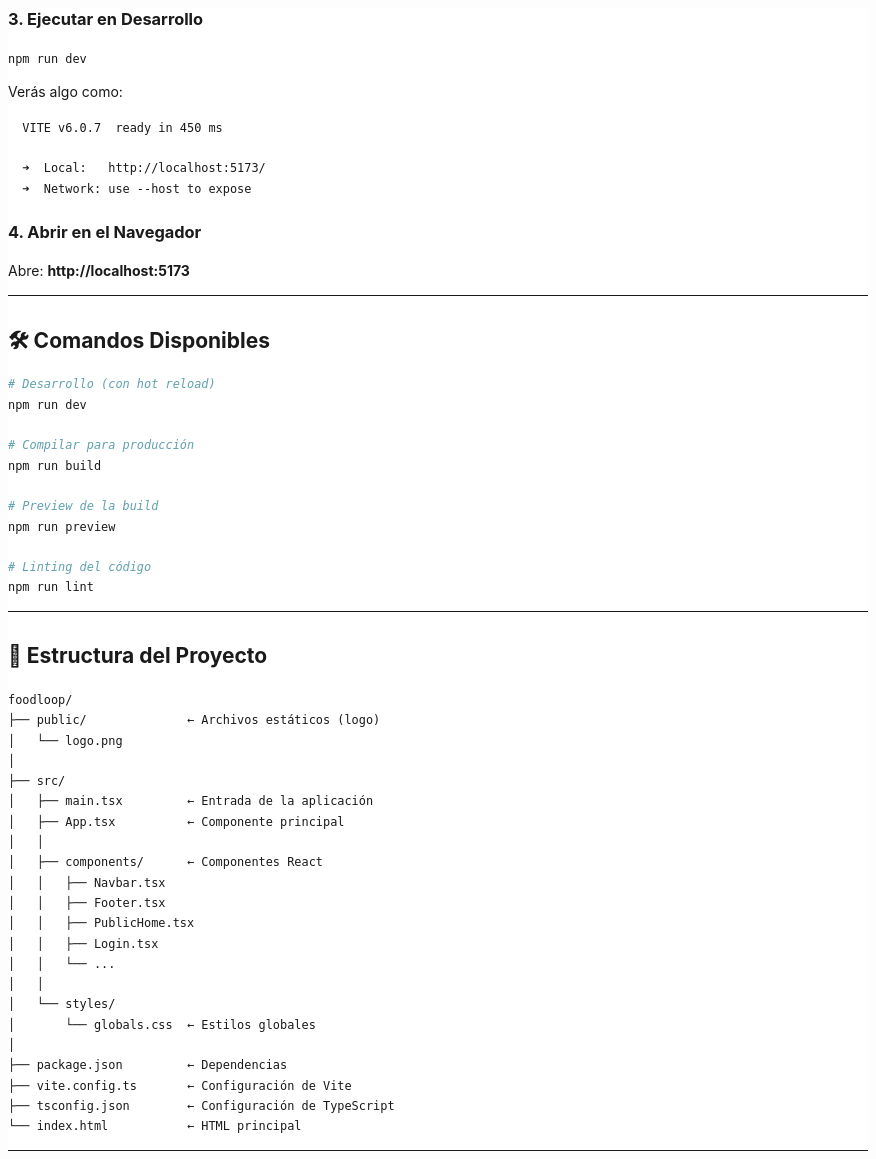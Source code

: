 ### 3. Ejecutar en Desarrollo

```bash
npm run dev
```

Verás algo como:
```
  VITE v6.0.7  ready in 450 ms

  ➜  Local:   http://localhost:5173/
  ➜  Network: use --host to expose
```

### 4. Abrir en el Navegador

Abre: **http://localhost:5173**

---

## 🛠️ Comandos Disponibles

```bash
# Desarrollo (con hot reload)
npm run dev

# Compilar para producción
npm run build

# Preview de la build
npm run preview

# Linting del código
npm run lint
```

---

## 📁 Estructura del Proyecto

```
foodloop/
├── public/              ← Archivos estáticos (logo)
│   └── logo.png
│
├── src/
│   ├── main.tsx         ← Entrada de la aplicación
│   ├── App.tsx          ← Componente principal
│   │
│   ├── components/      ← Componentes React
│   │   ├── Navbar.tsx
│   │   ├── Footer.tsx
│   │   ├── PublicHome.tsx
│   │   ├── Login.tsx
│   │   └── ...
│   │
│   └── styles/
│       └── globals.css  ← Estilos globales
│
├── package.json         ← Dependencias
├── vite.config.ts       ← Configuración de Vite
├── tsconfig.json        ← Configuración de TypeScript
└── index.html           ← HTML principal
```

---